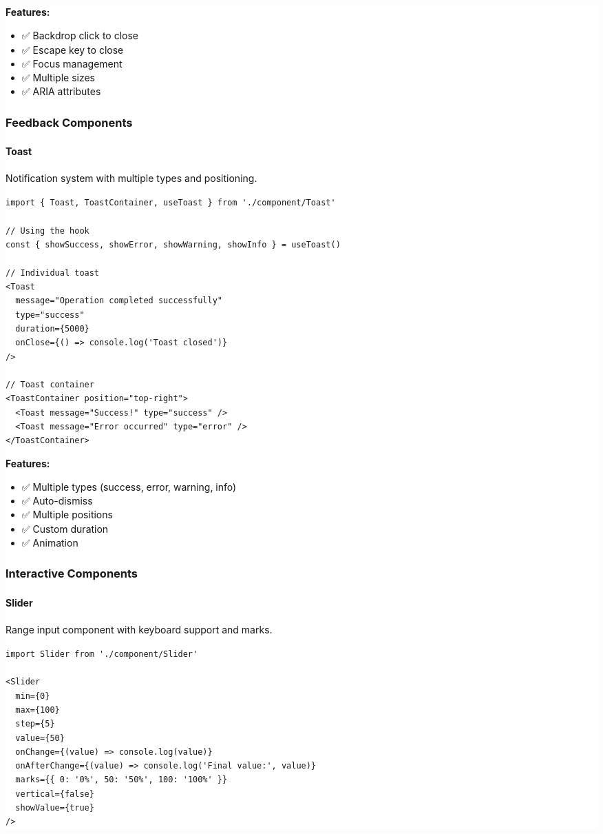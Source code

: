 **Features:**
- ✅ Backdrop click to close
- ✅ Escape key to close
- ✅ Focus management
- ✅ Multiple sizes
- ✅ ARIA attributes

### Feedback Components

#### Toast
Notification system with multiple types and positioning.

```tsx
import { Toast, ToastContainer, useToast } from './component/Toast'

// Using the hook
const { showSuccess, showError, showWarning, showInfo } = useToast()

// Individual toast
<Toast 
  message="Operation completed successfully"
  type="success"
  duration={5000}
  onClose={() => console.log('Toast closed')}
/>

// Toast container
<ToastContainer position="top-right">
  <Toast message="Success!" type="success" />
  <Toast message="Error occurred" type="error" />
</ToastContainer>
```

**Features:**
- ✅ Multiple types (success, error, warning, info)
- ✅ Auto-dismiss
- ✅ Multiple positions
- ✅ Custom duration
- ✅ Animation

### Interactive Components

#### Slider
Range input component with keyboard support and marks.

```tsx
import Slider from './component/Slider'

<Slider
  min={0}
  max={100}
  step={5}
  value={50}
  onChange={(value) => console.log(value)}
  onAfterChange={(value) => console.log('Final value:', value)}
  marks={{ 0: '0%', 50: '50%', 100: '100%' }}
  vertical={false}
  showValue={true}
/>
```
